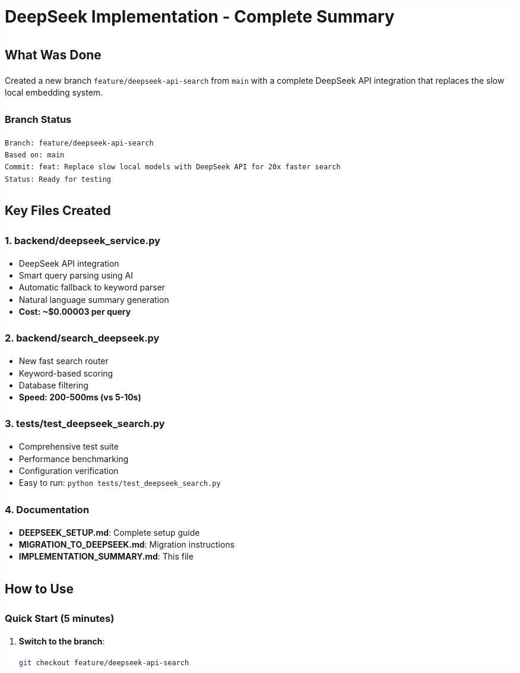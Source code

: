 # DeepSeek Implementation - Complete Summary

## What Was Done

Created a new branch `feature/deepseek-api-search` from `main` with a complete DeepSeek API integration that replaces the slow local embedding system.

### Branch Status
```
Branch: feature/deepseek-api-search
Based on: main
Commit: feat: Replace slow local models with DeepSeek API for 20x faster search
Status: Ready for testing
```

## Key Files Created

### 1. backend/deepseek_service.py
- DeepSeek API integration
- Smart query parsing using AI
- Automatic fallback to keyword parser
- Natural language summary generation
- **Cost: ~$0.00003 per query**

### 2. backend/search_deepseek.py  
- New fast search router
- Keyword-based scoring
- Database filtering
- **Speed: 200-500ms (vs 5-10s)**

### 3. tests/test_deepseek_search.py
- Comprehensive test suite
- Performance benchmarking
- Configuration verification
- Easy to run: `python tests/test_deepseek_search.py`

### 4. Documentation
- **DEEPSEEK_SETUP.md**: Complete setup guide
- **MIGRATION_TO_DEEPSEEK.md**: Migration instructions
- **IMPLEMENTATION_SUMMARY.md**: This file

## How to Use

### Quick Start (5 minutes)

1. **Switch to the branch**:
   ```bash
   git checkout feature/deepseek-api-search
   ```
